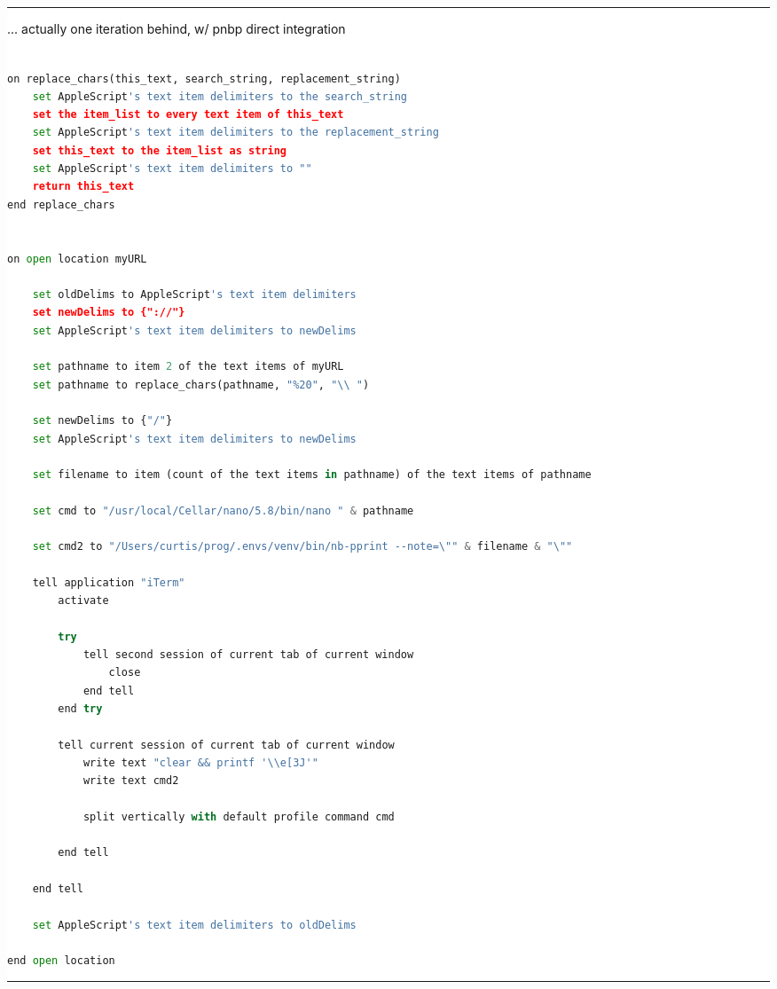 
--- 
... actually 
one iteration behind, w/ pnbp direct integration
```py

on replace_chars(this_text, search_string, replacement_string)
	set AppleScript's text item delimiters to the search_string
	set the item_list to every text item of this_text
	set AppleScript's text item delimiters to the replacement_string
	set this_text to the item_list as string
	set AppleScript's text item delimiters to ""
	return this_text
end replace_chars


on open location myURL
	
	set oldDelims to AppleScript's text item delimiters
	set newDelims to {"://"}
	set AppleScript's text item delimiters to newDelims
	
	set pathname to item 2 of the text items of myURL
	set pathname to replace_chars(pathname, "%20", "\\ ")
	
	set newDelims to {"/"}
	set AppleScript's text item delimiters to newDelims
	
	set filename to item (count of the text items in pathname) of the text items of pathname
	
	set cmd to "/usr/local/Cellar/nano/5.8/bin/nano " & pathname
	
	set cmd2 to "/Users/curtis/prog/.envs/venv/bin/nb-pprint --note=\"" & filename & "\""
	
	tell application "iTerm"
		activate
		
		try
			tell second session of current tab of current window
				close
			end tell
		end try
		
		tell current session of current tab of current window
			write text "clear && printf '\\e[3J'"
			write text cmd2
			
			split vertically with default profile command cmd
			
		end tell
		
	end tell
	
	set AppleScript's text item delimiters to oldDelims
	
end open location

```
--- 
